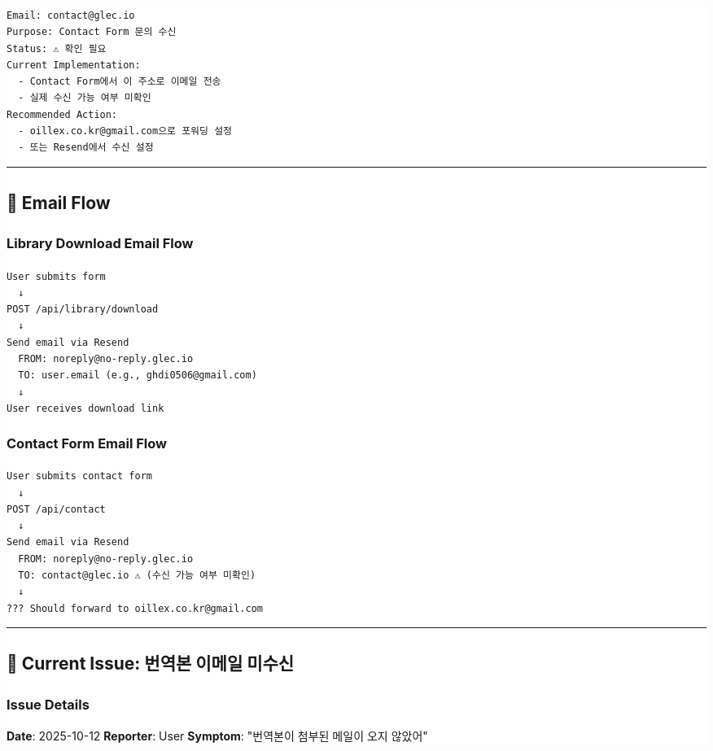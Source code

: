 ```
Email: contact@glec.io
Purpose: Contact Form 문의 수신
Status: ⚠️ 확인 필요
Current Implementation:
  - Contact Form에서 이 주소로 이메일 전송
  - 실제 수신 가능 여부 미확인
Recommended Action:
  - oillex.co.kr@gmail.com으로 포워딩 설정
  - 또는 Resend에서 수신 설정
```

---

## 🔄 Email Flow

### Library Download Email Flow

```
User submits form
  ↓
POST /api/library/download
  ↓
Send email via Resend
  FROM: noreply@no-reply.glec.io
  TO: user.email (e.g., ghdi0506@gmail.com)
  ↓
User receives download link
```

### Contact Form Email Flow

```
User submits contact form
  ↓
POST /api/contact
  ↓
Send email via Resend
  FROM: noreply@no-reply.glec.io
  TO: contact@glec.io ⚠️ (수신 가능 여부 미확인)
  ↓
??? Should forward to oillex.co.kr@gmail.com
```

---

## 🐛 Current Issue: 번역본 이메일 미수신

### Issue Details

**Date**: 2025-10-12
**Reporter**: User
**Symptom**: "번역본이 첨부된 메일이 오지 않았어"

